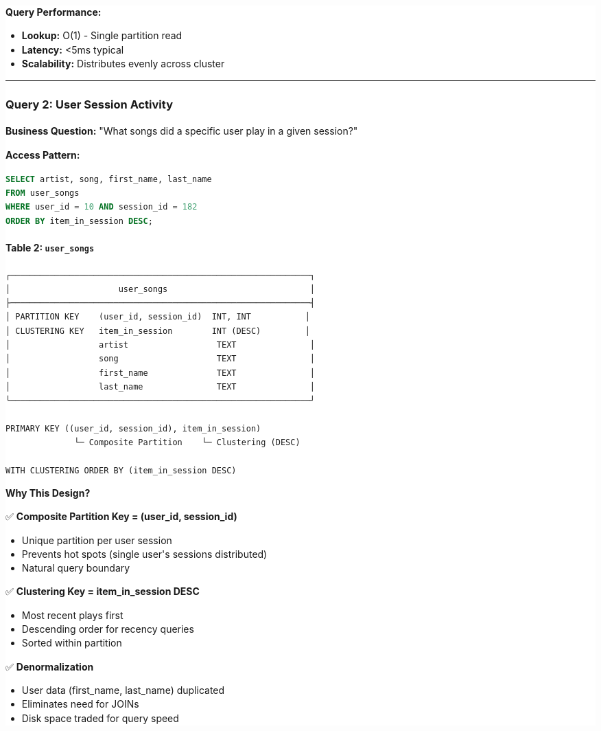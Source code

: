 **Query Performance:**
- **Lookup:** O(1) - Single partition read
- **Latency:** <5ms typical
- **Scalability:** Distributes evenly across cluster

---

### Query 2: User Session Activity

**Business Question:** "What songs did a specific user play in a given session?"

**Access Pattern:**
```sql
SELECT artist, song, first_name, last_name
FROM user_songs
WHERE user_id = 10 AND session_id = 182
ORDER BY item_in_session DESC;
```

#### Table 2: `user_songs`

```
┌─────────────────────────────────────────────────────────────┐
│                      user_songs                             │
├─────────────────────────────────────────────────────────────┤
│ PARTITION KEY    (user_id, session_id)  INT, INT           │
│ CLUSTERING KEY   item_in_session        INT (DESC)         │
│                  artist                  TEXT               │
│                  song                    TEXT               │
│                  first_name              TEXT               │
│                  last_name               TEXT               │
└─────────────────────────────────────────────────────────────┘

PRIMARY KEY ((user_id, session_id), item_in_session)
              └─ Composite Partition    └─ Clustering (DESC)

WITH CLUSTERING ORDER BY (item_in_session DESC)
```

**Why This Design?**

✅ **Composite Partition Key = (user_id, session_id)**
- Unique partition per user session
- Prevents hot spots (single user's sessions distributed)
- Natural query boundary

✅ **Clustering Key = item_in_session DESC**
- Most recent plays first
- Descending order for recency queries
- Sorted within partition

✅ **Denormalization**
- User data (first_name, last_name) duplicated
- Eliminates need for JOINs
- Disk space traded for query speed
